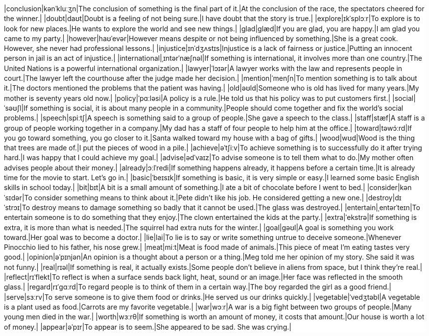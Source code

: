 |conclusion|kənˈkluːʒn|The conclusion of something is the final part of it.|At the conclusion of the race, the spectators cheered for the winner.|
|doubt|daʊt|Doubt is a feeling of not being sure.|I have doubt that the story is true.|
|explore|ɪkˈsplɔːr|To explore is to look for new places.|He wants to explore the world and see new things.|
|glad|ɡlæd|If you are glad, you are happy.|I am glad you came to my party.|
|however|haʊˈevər|However means despite or not being influenced by something.|She is a great cook. However, she never had professional lessons.|
|injustice|ɪnˈdʒʌstɪs|Injustice is a lack of fairness or justice.|Putting an innocent person in jail is an act of injustice.|
|international|ˌɪntərˈnæʃnəl|If something is international, it involves more than one country.|The United Nations is a powerful international organization.|
|lawyer|ˈlɔɪər|A lawyer works with the law and represents people in court.|The lawyer left the courthouse after the judge made her decision.|
|mention|ˈmenʃn|To mention something is to talk about it.|The doctors mentioned the problems that the patient was having.|
|old|əʊld|Someone who is old has lived for many years.|My mother is seventy years old now.|
|policy|ˈpɑːləsi|A policy is a rule.|He told us that his policy was to put customers first.|
|social|ˈsəʊʃl|If something is social, it is about many people in a community.|People should come together and fix the world’s social problems.|
|speech|spiːtʃ|A speech is something said to a group of people.|She gave a speech to the class.|
|staff|stæf|A staff is a group of people working together in a company.|My dad has a staff of four people to help him at the office.|
|toward|təwɔ́ːrd|If you go toward something, you go closer to it.|Santa walked toward my house with a bag of gifts.|
|wood|wʊd|Wood is the thing that trees are made of.|I put the pieces of wood in a pile.|
|achieve|əˈtʃiːv|To achieve something is to successfully do it after trying hard.|I was happy that I could achieve my goal.|
|advise|ədˈvaɪz|To advise someone is to tell them what to do.|My mother often advises people about their money.|
|already|ɔːlˈredi|If something happens already, it happens before a certain time.|It is already time for the movie to start. Let’s go in.|
|basic|ˈbeɪsɪk|If something is basic, it is very simple or easy.|I learned some basic English skills in school today.|
|bit|bɪt|A bit is a small amount of something.|I ate a bit of chocolate before I went to bed.|
|consider|kənˈsɪdər|To consider something means to think about it.|Pete didn’t like his job. He considered getting a new one.|
|destroy|dɪˈstrɔɪ|To destroy means to damage something so badly that it cannot be used.|The glass was destroyed.|
|entertain|ˌentərˈteɪn|To entertain someone is to do something that they enjoy.|The clown entertained the kids at the party.|
|extra|ˈekstrə|If something is extra, it is more than what is needed.|The squirrel had extra nuts for the winter.|
|goal|ɡəʊl|A goal is something you work toward.|Her goal was to become a doctor.|
|lie|lai|To lie is to say or write something untrue to deceive someone.|Whenever Pinocchio lied to his father, his nose grew.|
|meat|miːt|Meat is food made of animals.|This piece of meat I’m eating tastes very good.|
|opinion|əˈpɪnjən|An opinion is a thought about a person or a thing.|Meg told me her opinion of my story. She said it was not funny.|
|real|rɪəl|If something is real, it actually exists.|Some people don’t believe in aliens from space, but I think they’re real.|
|reflect|rɪˈflekt|To reflect is when a surface sends back light, heat, sound or an image.|Her face was reflected in the smooth glass.|
|regard|rɪˈɡɑːrd|To regard people is to think of them in a certain way.|The boy regarded the girl as a good friend.|
|serve|sɜːrv|To serve someone is to give them food or drinks.|He served us our drinks quickly.|
|vegetable|ˈvedʒtəbl|A vegetable is a plant used as food.|Carrots are my favorite vegetable.|
|war|wɔːr|A war is a big fight between two groups of people.|Many young men died in the war.|
|worth|wɜːrθ|If something is worth an amount of money, it costs that amount.|Our house is worth a lot of money.|
|appear|əˈpɪr|To appear is to seem.|She appeared to be sad. She was crying.|